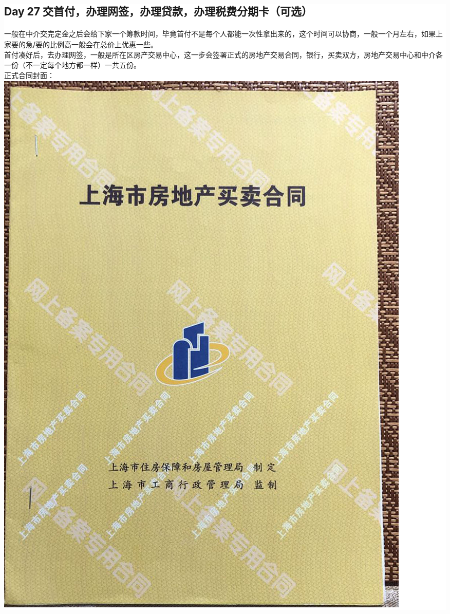 ## Day 27 交首付，办理网签，办理贷款，办理税费分期卡（可选）
一般在中介交完定金之后会给下家一个筹款时间，毕竟首付不是每个人都能一次性拿出来的，这个时间可以协商，一般一个月左右，如果上家要的急/要的比例高一般会在总价上优惠一些。  
首付凑好后，去办理网签，一般是所在区房产交易中心，这一步会签署正式的房地产交易合同，银行，买卖双方，房地产交易中心和中介各一份（不一定每个地方都一样）一共五份。  
正式合同封面：
![fdcmmht](/assets/images/2020-07-27-real-estate-trade/fdcmmht.jpg)
